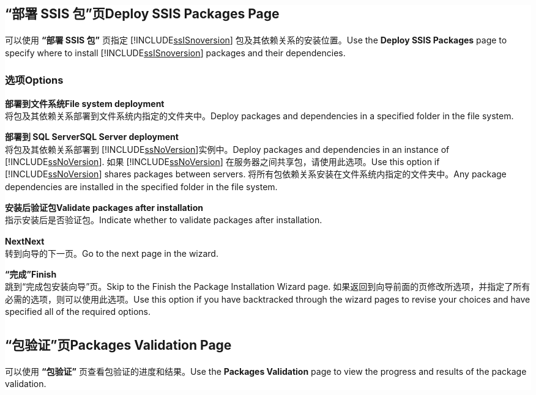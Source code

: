 ## <a name="deploy-ssis-packages-page"></a><span data-ttu-id="0b0ae-145">“部署 SSIS 包”页</span><span class="sxs-lookup"><span data-stu-id="0b0ae-145">Deploy SSIS Packages Page</span></span>  
 <span data-ttu-id="0b0ae-146">可以使用 **“部署 SSIS 包”** 页指定 [!INCLUDE[ssISnoversion](../includes/ssisnoversion-md.md)] 包及其依赖关系的安装位置。</span><span class="sxs-lookup"><span data-stu-id="0b0ae-146">Use the **Deploy SSIS Packages** page to specify where to install [!INCLUDE[ssISnoversion](../includes/ssisnoversion-md.md)] packages and their dependencies.</span></span>  
  
### <a name="options"></a><span data-ttu-id="0b0ae-147">选项</span><span class="sxs-lookup"><span data-stu-id="0b0ae-147">Options</span></span>  
 <span data-ttu-id="0b0ae-148">**部署到文件系统**</span><span class="sxs-lookup"><span data-stu-id="0b0ae-148">**File system deployment**</span></span>  
 <span data-ttu-id="0b0ae-149">将包及其依赖关系部署到文件系统内指定的文件夹中。</span><span class="sxs-lookup"><span data-stu-id="0b0ae-149">Deploy packages and dependencies in a specified folder in the file system.</span></span>  
  
 <span data-ttu-id="0b0ae-150">**部署到 SQL Server**</span><span class="sxs-lookup"><span data-stu-id="0b0ae-150">**SQL Server deployment**</span></span>  
 <span data-ttu-id="0b0ae-151">将包及其依赖关系部署到 [!INCLUDE[ssNoVersion](../includes/ssnoversion-md.md)]实例中。</span><span class="sxs-lookup"><span data-stu-id="0b0ae-151">Deploy packages and dependencies in an instance of [!INCLUDE[ssNoVersion](../includes/ssnoversion-md.md)].</span></span> <span data-ttu-id="0b0ae-152">如果 [!INCLUDE[ssNoVersion](../includes/ssnoversion-md.md)] 在服务器之间共享包，请使用此选项。</span><span class="sxs-lookup"><span data-stu-id="0b0ae-152">Use this option if [!INCLUDE[ssNoVersion](../includes/ssnoversion-md.md)] shares packages between servers.</span></span> <span data-ttu-id="0b0ae-153">将所有包依赖关系安装在文件系统内指定的文件夹中。</span><span class="sxs-lookup"><span data-stu-id="0b0ae-153">Any package dependencies are installed in the specified folder in the file system.</span></span>  
  
 <span data-ttu-id="0b0ae-154">**安装后验证包**</span><span class="sxs-lookup"><span data-stu-id="0b0ae-154">**Validate packages after installation**</span></span>  
 <span data-ttu-id="0b0ae-155">指示安装后是否验证包。</span><span class="sxs-lookup"><span data-stu-id="0b0ae-155">Indicate whether to validate packages after installation.</span></span>  
  
 <span data-ttu-id="0b0ae-156">**Next**</span><span class="sxs-lookup"><span data-stu-id="0b0ae-156">**Next**</span></span>  
 <span data-ttu-id="0b0ae-157">转到向导的下一页。</span><span class="sxs-lookup"><span data-stu-id="0b0ae-157">Go to the next page in the wizard.</span></span>  
  
 <span data-ttu-id="0b0ae-158">**“完成”**</span><span class="sxs-lookup"><span data-stu-id="0b0ae-158">**Finish**</span></span>  
 <span data-ttu-id="0b0ae-159">跳到“完成包安装向导”页。</span><span class="sxs-lookup"><span data-stu-id="0b0ae-159">Skip to the Finish the Package Installation Wizard page.</span></span> <span data-ttu-id="0b0ae-160">如果返回到向导前面的页修改所选项，并指定了所有必需的选项，则可以使用此选项。</span><span class="sxs-lookup"><span data-stu-id="0b0ae-160">Use this option if you have backtracked through the wizard pages to revise your choices and have specified all of the required options.</span></span>  
  
## <a name="packages-validation-page"></a><span data-ttu-id="0b0ae-161">“包验证”页</span><span class="sxs-lookup"><span data-stu-id="0b0ae-161">Packages Validation Page</span></span>  
 <span data-ttu-id="0b0ae-162">可以使用 **“包验证”** 页查看包验证的进度和结果。</span><span class="sxs-lookup"><span data-stu-id="0b0ae-162">Use the **Packages Validation** page to view the progress and results of the package validation.</span></span>  
  